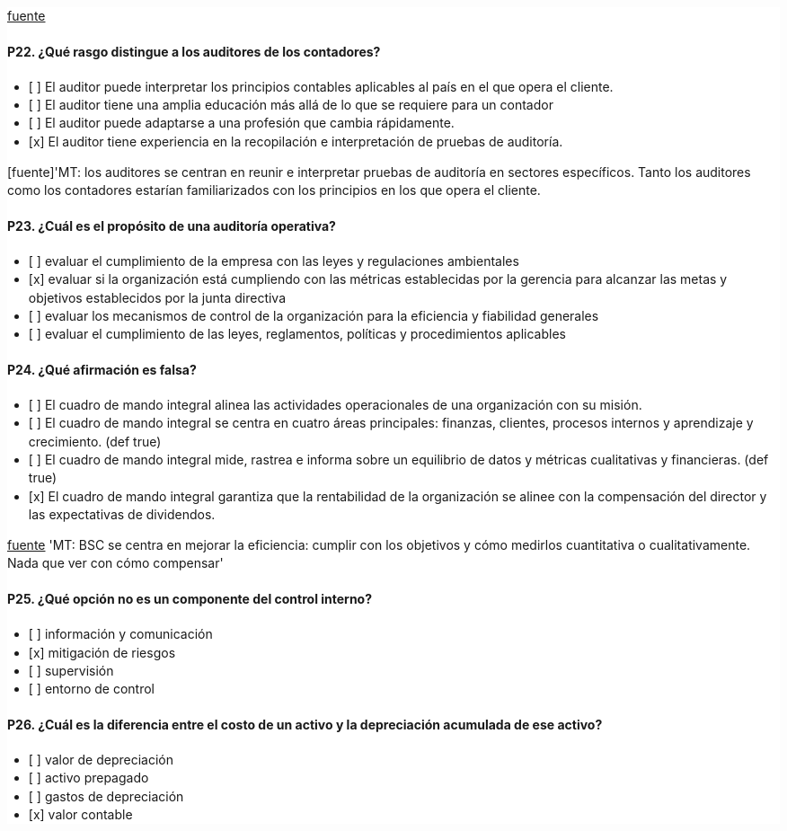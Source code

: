[fuente](https://oacp.upenn.edu/audit/audit101/internal-controls-guidance/operational-internal-controls/)

#### P22. ¿Qué rasgo distingue a los auditores de los contadores?

*   \[ ] El auditor puede interpretar los principios contables aplicables al país en el que opera el cliente.
*   \[ ] El auditor tiene una amplia educación más allá de lo que se requiere para un contador
*   \[ ] El auditor puede adaptarse a una profesión que cambia rápidamente.
*   \[x] El auditor tiene experiencia en la recopilación e interpretación de pruebas de auditoría.

\[fuente]'MT: los auditores se centran en reunir e interpretar pruebas de auditoría en sectores específicos. Tanto los auditores como los contadores estarían familiarizados con los principios en los que opera el cliente.

#### P23. ¿Cuál es el propósito de una auditoría operativa?

*   \[ ] evaluar el cumplimiento de la empresa con las leyes y regulaciones ambientales
*   \[x] evaluar si la organización está cumpliendo con las métricas establecidas por la gerencia para alcanzar las metas y objetivos establecidos por la junta directiva
*   \[ ] evaluar los mecanismos de control de la organización para la eficiencia y fiabilidad generales
*   \[ ] evaluar el cumplimiento de las leyes, reglamentos, políticas y procedimientos aplicables

#### P24. ¿Qué afirmación es falsa?

*   \[ ] El cuadro de mando integral alinea las actividades operacionales de una organización con su misión.
*   \[ ] El cuadro de mando integral se centra en cuatro áreas principales: finanzas, clientes, procesos internos y aprendizaje y crecimiento. (def true)
*   \[ ] El cuadro de mando integral mide, rastrea e informa sobre un equilibrio de datos y métricas cualitativas y financieras. (def true)
*   \[x] El cuadro de mando integral garantiza que la rentabilidad de la organización se alinee con la compensación del director y las expectativas de dividendos.

[fuente](http://www.managerialaccounting.org/Balanced%20Scorecard.htm) 'MT: BSC se centra en mejorar la eficiencia: cumplir con los objetivos y cómo medirlos cuantitativa o cualitativamente. Nada que ver con cómo compensar'

#### P25. ¿Qué opción no es un componente del control interno?

*   \[ ] información y comunicación
*   \[x] mitigación de riesgos
*   \[ ] supervisión
*   \[ ] entorno de control

#### P26. ¿Cuál es la diferencia entre el costo de un activo y la depreciación acumulada de ese activo?

*   \[ ] valor de depreciación
*   \[ ] activo prepagado
*   \[ ] gastos de depreciación
*   \[x] valor contable
